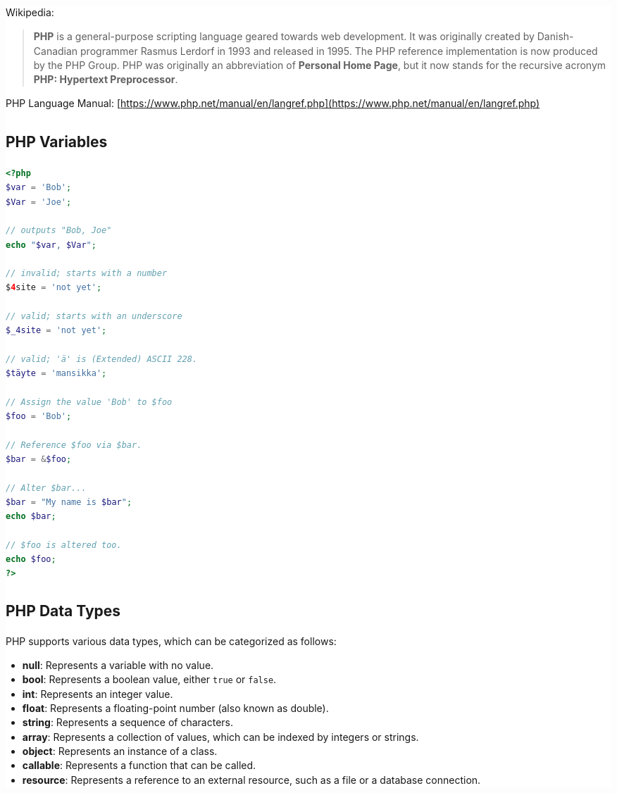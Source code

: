 Wikipedia:

> **PHP** is a general-purpose scripting language geared towards web development. It was originally created by Danish-Canadian programmer Rasmus Lerdorf in 1993 and released in 1995. The PHP reference implementation is now produced by the PHP Group. PHP was originally an abbreviation of **Personal Home Page**, but it now stands for the recursive acronym **PHP: Hypertext Preprocessor**.

PHP Language Manual: [https://www.php.net/manual/en/langref.php](https://www.php.net/manual/en/langref.php)

## PHP Variables

```php
<?php
$var = 'Bob';
$Var = 'Joe';

// outputs "Bob, Joe"
echo "$var, $Var";

// invalid; starts with a number
$4site = 'not yet';

// valid; starts with an underscore
$_4site = 'not yet';

// valid; 'ä' is (Extended) ASCII 228.
$täyte = 'mansikka';

// Assign the value 'Bob' to $foo
$foo = 'Bob';

// Reference $foo via $bar.
$bar = &$foo;

// Alter $bar...
$bar = "My name is $bar";  
echo $bar;

// $foo is altered too.
echo $foo;
?>
```

## PHP Data Types

PHP supports various data types, which can be categorized as follows:

- **null**: Represents a variable with no value.
- **bool**: Represents a boolean value, either `true` or `false`.
- **int**: Represents an integer value.
- **float**: Represents a floating-point number (also known as double).
- **string**: Represents a sequence of characters.
- **array**: Represents a collection of values, which can be indexed by integers or strings.
- **object**: Represents an instance of a class.
- **callable**: Represents a function that can be called.
- **resource**: Represents a reference to an external resource, such as a file or a database connection.
